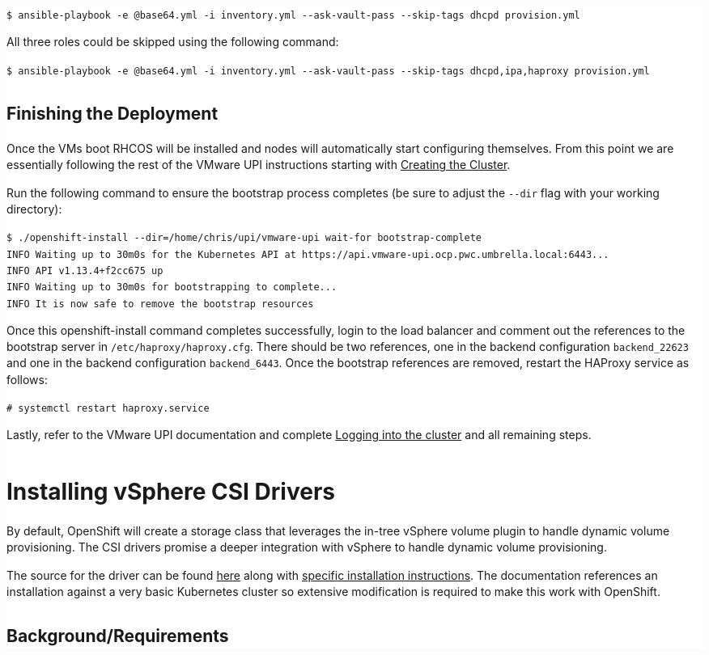 ```console
$ ansible-playbook -e @base64.yml -i inventory.yml --ask-vault-pass --skip-tags dhcpd provision.yml
```

All three roles could be skipped using the following command:

```console
$ ansible-playbook -e @base64.yml -i inventory.yml --ask-vault-pass --skip-tags dhcpd,ipa,haproxy provision.yml
```

## Finishing the Deployment

Once the VMs boot RHCOS will be installed and nodes will automatically start configuring themselves. From this point we are essentially following the rest of the VMware UPI instructions starting with [Creating the Cluster](https://access.redhat.com/documentation/en-us/openshift_container_platform/4.3/html-single/installing_on_vsphere/index#installation-installing-bare-metal_installing-vsphere).

Run the following command to ensure the bootstrap process completes (be sure to adjust the `--dir` flag with your working directory):

```console
$ ./openshift-install --dir=/home/chris/upi/vmware-upi wait-for bootstrap-complete
INFO Waiting up to 30m0s for the Kubernetes API at https://api.vmware-upi.ocp.pwc.umbrella.local:6443... 
INFO API v1.13.4+f2cc675 up                       
INFO Waiting up to 30m0s for bootstrapping to complete... 
INFO It is now safe to remove the bootstrap resources
```

Once this openshift-install command completes successfully, login to the load balancer and comment out the references to the bootstrap server in `/etc/haproxy/haproxy.cfg`. There should be two references, one in the backend configuration `backend_22623` and one in the backend configuration `backend_6443`. Once the bootstrap references are removed, restart the HAProxy service as follows:

```console
# systemctl restart haproxy.service
```

Lastly, refer to the VMware UPI documentation and complete [Logging into the cluster](https://access.redhat.com/documentation/en-us/openshift_container_platform/4.3/html-single/installing_on_vsphere/index#cli-logging-in-kubeadmin_installing-vsphere) and all remaining steps.

# Installing vSphere CSI Drivers

By default, OpenShift will create a storage class that leverages the in-tree vSphere volume plugin to handle dynamic volume provisioning. The CSI drivers promise a deeper integration with vSphere to handle dynamic volume provisioning.

The source for the driver can be found [here](https://github.com/kubernetes-sigs/vsphere-csi-driver) along with [specific installation instructions](https://cloud-provider-vsphere.sigs.k8s.io/tutorials/kubernetes-on-vsphere-with-kubeadm.html). The documentation references an installation against a very basic Kubernetes cluster so extensive modification is required to make this work with OpenShift.

## Background/Requirements
